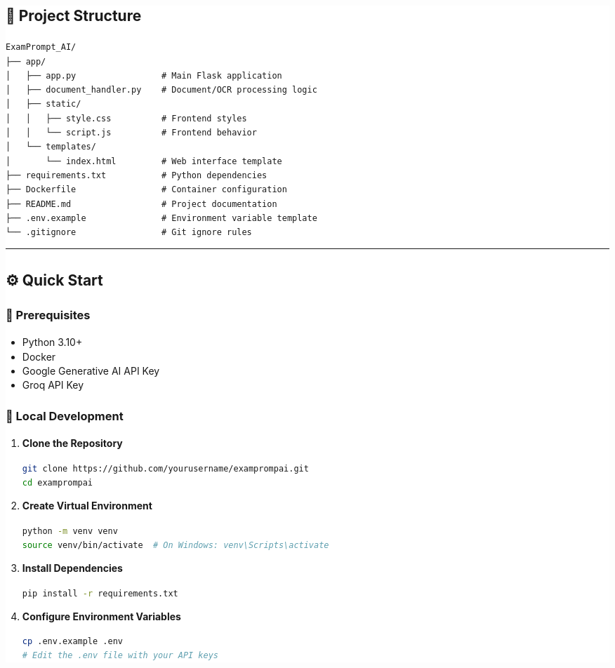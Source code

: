 
## 📁 Project Structure

```
ExamPrompt_AI/
├── app/
│   ├── app.py                 # Main Flask application
│   ├── document_handler.py    # Document/OCR processing logic
│   ├── static/
│   │   ├── style.css          # Frontend styles
│   │   └── script.js          # Frontend behavior
│   └── templates/
│       └── index.html         # Web interface template
├── requirements.txt           # Python dependencies
├── Dockerfile                 # Container configuration
├── README.md                  # Project documentation
├── .env.example               # Environment variable template
└── .gitignore                 # Git ignore rules
```

---

## ⚙️ Quick Start

### 🔧 Prerequisites

* Python 3.10+
* Docker
* Google Generative AI API Key
* Groq API Key

### 🧪 Local Development

1. **Clone the Repository**

   ```bash
   git clone https://github.com/yourusername/examprompai.git
   cd examprompai
   ```

2. **Create Virtual Environment**

   ```bash
   python -m venv venv
   source venv/bin/activate  # On Windows: venv\Scripts\activate
   ```

3. **Install Dependencies**

   ```bash
   pip install -r requirements.txt
   ```

4. **Configure Environment Variables**

   ```bash
   cp .env.example .env
   # Edit the .env file with your API keys
   ```
